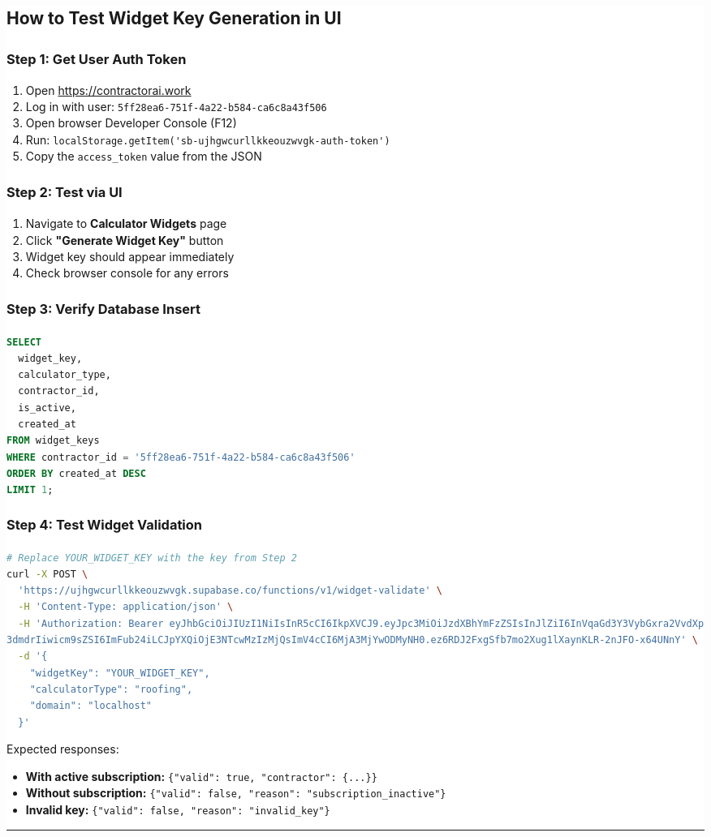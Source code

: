 
## How to Test Widget Key Generation in UI

### Step 1: Get User Auth Token
1. Open https://contractorai.work
2. Log in with user: `5ff28ea6-751f-4a22-b584-ca6c8a43f506`
3. Open browser Developer Console (F12)
4. Run: `localStorage.getItem('sb-ujhgwcurllkkeouzwvgk-auth-token')`
5. Copy the `access_token` value from the JSON

### Step 2: Test via UI
1. Navigate to **Calculator Widgets** page
2. Click **"Generate Widget Key"** button
3. Widget key should appear immediately
4. Check browser console for any errors

### Step 3: Verify Database Insert
```sql
SELECT
  widget_key,
  calculator_type,
  contractor_id,
  is_active,
  created_at
FROM widget_keys
WHERE contractor_id = '5ff28ea6-751f-4a22-b584-ca6c8a43f506'
ORDER BY created_at DESC
LIMIT 1;
```

### Step 4: Test Widget Validation
```bash
# Replace YOUR_WIDGET_KEY with the key from Step 2
curl -X POST \
  'https://ujhgwcurllkkeouzwvgk.supabase.co/functions/v1/widget-validate' \
  -H 'Content-Type: application/json' \
  -H 'Authorization: Bearer eyJhbGciOiJIUzI1NiIsInR5cCI6IkpXVCJ9.eyJpc3MiOiJzdXBhYmFzZSIsInJlZiI6InVqaGd3Y3VybGxra2VvdXp3dmdrIiwicm9sZSI6ImFub24iLCJpYXQiOjE3NTcwMzIzMjQsImV4cCI6MjA3MjYwODMyNH0.ez6RDJ2FxgSfb7mo2Xug1lXaynKLR-2nJFO-x64UNnY' \
  -d '{
    "widgetKey": "YOUR_WIDGET_KEY",
    "calculatorType": "roofing",
    "domain": "localhost"
  }'
```

Expected responses:
- **With active subscription:** `{"valid": true, "contractor": {...}}`
- **Without subscription:** `{"valid": false, "reason": "subscription_inactive"}`
- **Invalid key:** `{"valid": false, "reason": "invalid_key"}`

---